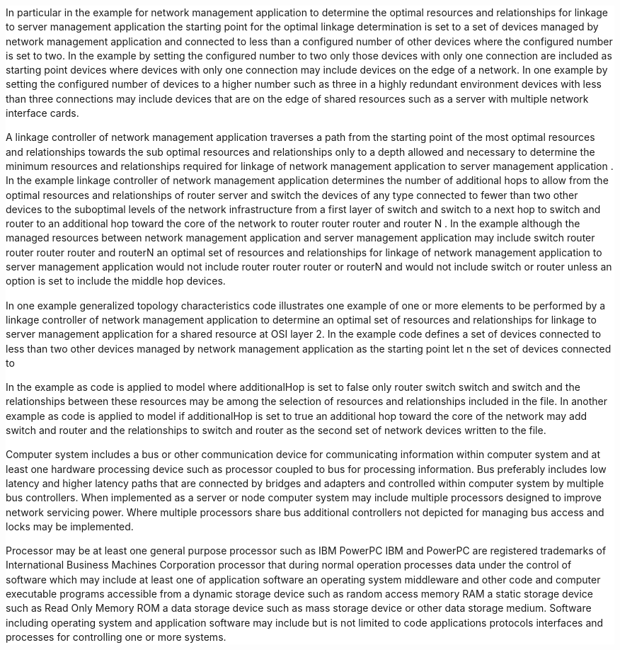 In particular in the example for network management application to determine the optimal resources and relationships for linkage to server management application the starting point for the optimal linkage determination is set to a set of devices managed by network management application and connected to less than a configured number of other devices where the configured number is set to two. In the example by setting the configured number to two only those devices with only one connection are included as starting point devices where devices with only one connection may include devices on the edge of a network. In one example by setting the configured number of devices to a higher number such as three in a highly redundant environment devices with less than three connections may include devices that are on the edge of shared resources such as a server with multiple network interface cards.

A linkage controller of network management application traverses a path from the starting point of the most optimal resources and relationships towards the sub optimal resources and relationships only to a depth allowed and necessary to determine the minimum resources and relationships required for linkage of network management application to server management application . In the example linkage controller of network management application determines the number of additional hops to allow from the optimal resources and relationships of router server and switch the devices of any type connected to fewer than two other devices to the suboptimal levels of the network infrastructure from a first layer of switch and switch to a next hop to switch and router to an additional hop toward the core of the network to router router router and router N . In the example although the managed resources between network management application and server management application may include switch router router router router and routerN an optimal set of resources and relationships for linkage of network management application to server management application would not include router router router or routerN and would not include switch or router unless an option is set to include the middle hop devices.

In one example generalized topology characteristics code illustrates one example of one or more elements to be performed by a linkage controller of network management application to determine an optimal set of resources and relationships for linkage to server management application for a shared resource at OSI layer 2. In the example code defines a set of devices connected to less than two other devices managed by network management application as the starting point let n the set of devices connected to 

In the example as code is applied to model where additionalHop is set to false only router switch switch and switch and the relationships between these resources may be among the selection of resources and relationships included in the file. In another example as code is applied to model if additionalHop is set to true an additional hop toward the core of the network may add switch and router and the relationships to switch and router as the second set of network devices written to the file.

Computer system includes a bus or other communication device for communicating information within computer system and at least one hardware processing device such as processor coupled to bus for processing information. Bus preferably includes low latency and higher latency paths that are connected by bridges and adapters and controlled within computer system by multiple bus controllers. When implemented as a server or node computer system may include multiple processors designed to improve network servicing power. Where multiple processors share bus additional controllers not depicted for managing bus access and locks may be implemented.

Processor may be at least one general purpose processor such as IBM PowerPC IBM and PowerPC are registered trademarks of International Business Machines Corporation processor that during normal operation processes data under the control of software which may include at least one of application software an operating system middleware and other code and computer executable programs accessible from a dynamic storage device such as random access memory RAM a static storage device such as Read Only Memory ROM a data storage device such as mass storage device or other data storage medium. Software including operating system and application software may include but is not limited to code applications protocols interfaces and processes for controlling one or more systems.
